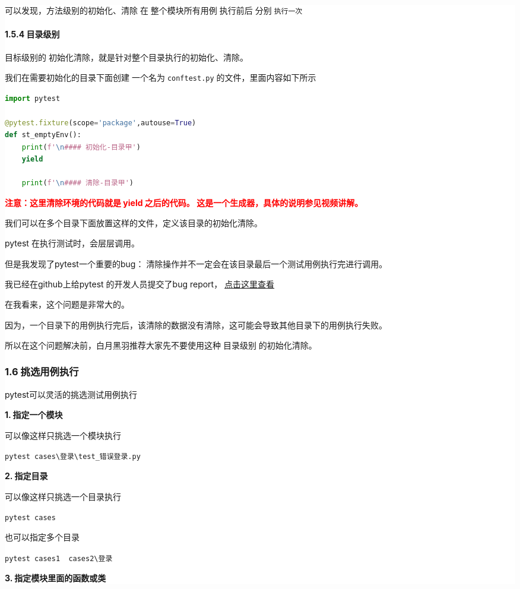 可以发现，方法级别的初始化、清除 在 整个模块所有用例 执行前后 分别 `执行一次` 

#### 1.5.4 目录级别

目标级别的 初始化清除，就是针对整个目录执行的初始化、清除。

我们在需要初始化的目录下面创建 一个名为 `conftest.py` 的文件，里面内容如下所示

```python
import pytest 

@pytest.fixture(scope='package',autouse=True)
def st_emptyEnv():
    print(f'\n#### 初始化-目录甲')
    yield
    
    print(f'\n#### 清除-目录甲')
```

<font color="red">**注意：这里清除环境的代码就是 yield 之后的代码。 这是一个生成器，具体的说明参见视频讲解。**</font>

我们可以在多个目录下面放置这样的文件，定义该目录的初始化清除。

pytest 在执行测试时，会层层调用。

但是我发现了pytest一个重要的bug： 清除操作并不一定会在该目录最后一个测试用例执行完进行调用。

我已经在github上给pytest 的开发人员提交了bug report， [点击这里查看](https://github.com/pytest-dev/pytest/issues/7416) 

在我看来，这个问题是非常大的。

因为，一个目录下的用例执行完后，该清除的数据没有清除，这可能会导致其他目录下的用例执行失败。

所以在这个问题解决前，白月黑羽推荐大家先不要使用这种 目录级别 的初始化清除。

### 1.6 挑选用例执行

pytest可以灵活的挑选测试用例执行

**1. 指定一个模块**

可以像这样只挑选一个模块执行 

```python
pytest cases\登录\test_错误登录.py
```

**2. 指定目录**

 可以像这样只挑选一个目录执行 

```python
pytest cases
```

 也可以指定多个目录 

```python
pytest cases1  cases2\登录
```

**3. 指定模块里面的函数或类**
